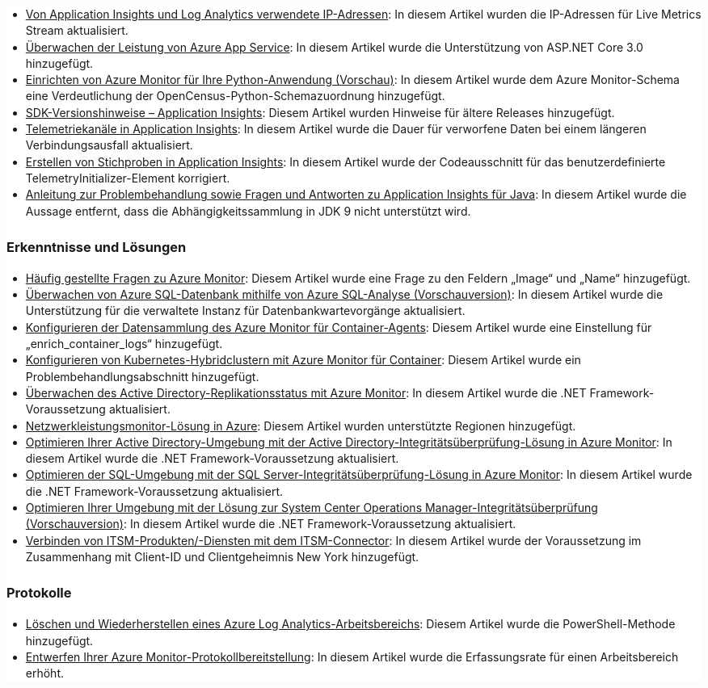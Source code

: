 - [Von Application Insights und Log Analytics verwendete IP-Adressen](app/ip-addresses.md): In diesem Artikel wurden die IP-Adressen für Live Metrics Stream aktualisiert.
- [Überwachen der Leistung von Azure App Service](app/azure-web-apps.md): In diesem Artikel wurde die Unterstützung von ASP.NET Core 3.0 hinzugefügt. 
- [Einrichten von Azure Monitor für Ihre Python-Anwendung (Vorschau)](app/opencensus-python.md): In diesem Artikel wurde dem Azure Monitor-Schema eine Verdeutlichung der OpenCensus-Python-Schemazuordnung hinzugefügt.
- [SDK-Versionshinweise – Application Insights](app/release-notes.md): Diesem Artikel wurden Hinweise für ältere Releases hinzugefügt.
- [Telemetriekanäle in Application Insights](app/telemetry-channels.md): In diesem Artikel wurde die Dauer für verworfene Daten bei einem längeren Verbindungsausfall aktualisiert.
- [Erstellen von Stichproben in Application Insights](app/sampling.md): In diesem Artikel wurde der Codeausschnitt für das benutzerdefinierte TelemetryInitializer-Element korrigiert.
- [Anleitung zur Problembehandlung sowie Fragen und Antworten zu Application Insights für Java](app/java-troubleshoot.md): In diesem Artikel wurde die Aussage entfernt, dass die Abhängigkeitssammlung in JDK 9 nicht unterstützt wird.

### <a name="insights-and-solutions"></a>Erkenntnisse und Lösungen

- [Häufig gestellte Fragen zu Azure Monitor](insights/container-insights-faq.md): Diesem Artikel wurde eine Frage zu den Feldern „Image“ und „Name“ hinzugefügt.
- [Überwachen von Azure SQL-Datenbank mithilfe von Azure SQL-Analyse (Vorschauversion)](insights/azure-sql.md): In diesem Artikel wurde die Unterstützung für die verwaltete Instanz für Datenbankwartevorgänge aktualisiert.
- [Konfigurieren der Datensammlung des Azure Monitor für Container-Agents](insights/container-insights-agent-config.md): Diesem Artikel wurde eine Einstellung für „enrich_container_logs“ hinzugefügt.
- [Konfigurieren von Kubernetes-Hybridclustern mit Azure Monitor für Container](insights/container-insights-hybrid-setup.md): Diesem Artikel wurde ein Problembehandlungsabschnitt hinzugefügt.
- [Überwachen des Active Directory-Replikationsstatus mit Azure Monitor](insights/ad-replication-status.md): In diesem Artikel wurde die .NET Framework-Voraussetzung aktualisiert.
- [Netzwerkleistungsmonitor-Lösung in Azure](insights/network-performance-monitor.md): Diesem Artikel wurden unterstützte Regionen hinzugefügt.
- [Optimieren Ihrer Active Directory-Umgebung mit der Active Directory-Integritätsüberprüfung-Lösung in Azure Monitor](insights/ad-assessment.md): In diesem Artikel wurde die .NET Framework-Voraussetzung aktualisiert.
- [Optimieren der SQL-Umgebung mit der SQL Server-Integritätsüberprüfung-Lösung in Azure Monitor](insights/sql-assessment.md): In diesem Artikel wurde die .NET Framework-Voraussetzung aktualisiert.
- [Optimieren Ihrer Umgebung mit der Lösung zur System Center Operations Manager-Integritätsüberprüfung (Vorschauversion)](insights/scom-assessment.md): In diesem Artikel wurde die .NET Framework-Voraussetzung aktualisiert.
- [Verbinden von ITSM-Produkten/-Diensten mit dem ITSM-Connector](platform/itsmc-connections.md): In diesem Artikel wurde der Voraussetzung im Zusammenhang mit Client-ID und Clientgeheimnis New York hinzugefügt.

### <a name="logs"></a>Protokolle

- [Löschen und Wiederherstellen eines Azure Log Analytics-Arbeitsbereichs](platform/delete-workspace.md): Diesem Artikel wurde die PowerShell-Methode hinzugefügt.
- [Entwerfen Ihrer Azure Monitor-Protokollbereitstellung](platform/design-logs-deployment.md): In diesem Artikel wurde die Erfassungsrate für einen Arbeitsbereich erhöht.
